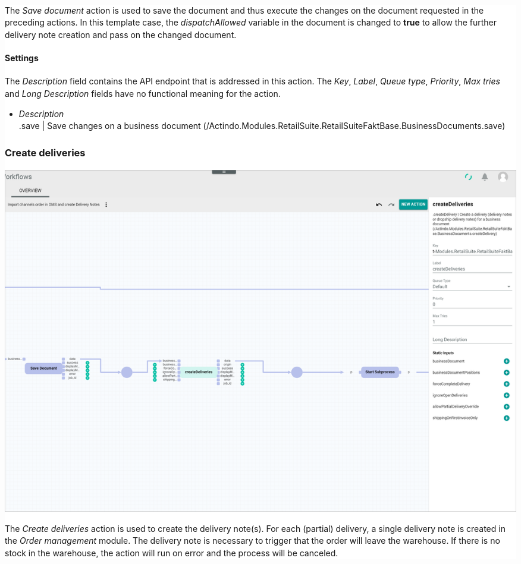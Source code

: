 The *Save document* action is used to save the document and thus execute the changes on the document requested in the preceding actions.
In this template case, the *dispatchAllowed* variable in the document is changed to **true** to allow the further delivery note creation and pass on the changed document.

#### Settings

The *Description* field contains the API endpoint that is addressed in this action. The *Key*, *Label*, *Queue type*, *Priority*, *Max tries* and *Long Description* fields have no functional meaning for the action.  

- *Description*   
    .save | Save changes on a business document (/Actindo.Modules.RetailSuite.RetailSuiteFaktBase.BusinessDocuments.save)


### Create deliveries

![Create  deliveries](../Assets/Screenshots/ProcessDocumentation/CreateDeliveries.png "[Create deliveries]")

The *Create deliveries* action is used to create the delivery note(s). For each (partial) delivery, a single delivery note is created in the *Order management* module. The delivery note is necessary to trigger that the order will leave the warehouse. 
If there is no stock in the warehouse, the action will run on error and the process will be canceled.


[comment]: <> (Verweis auf Lager-Doku)
[comment]: <> (link to api docu?)